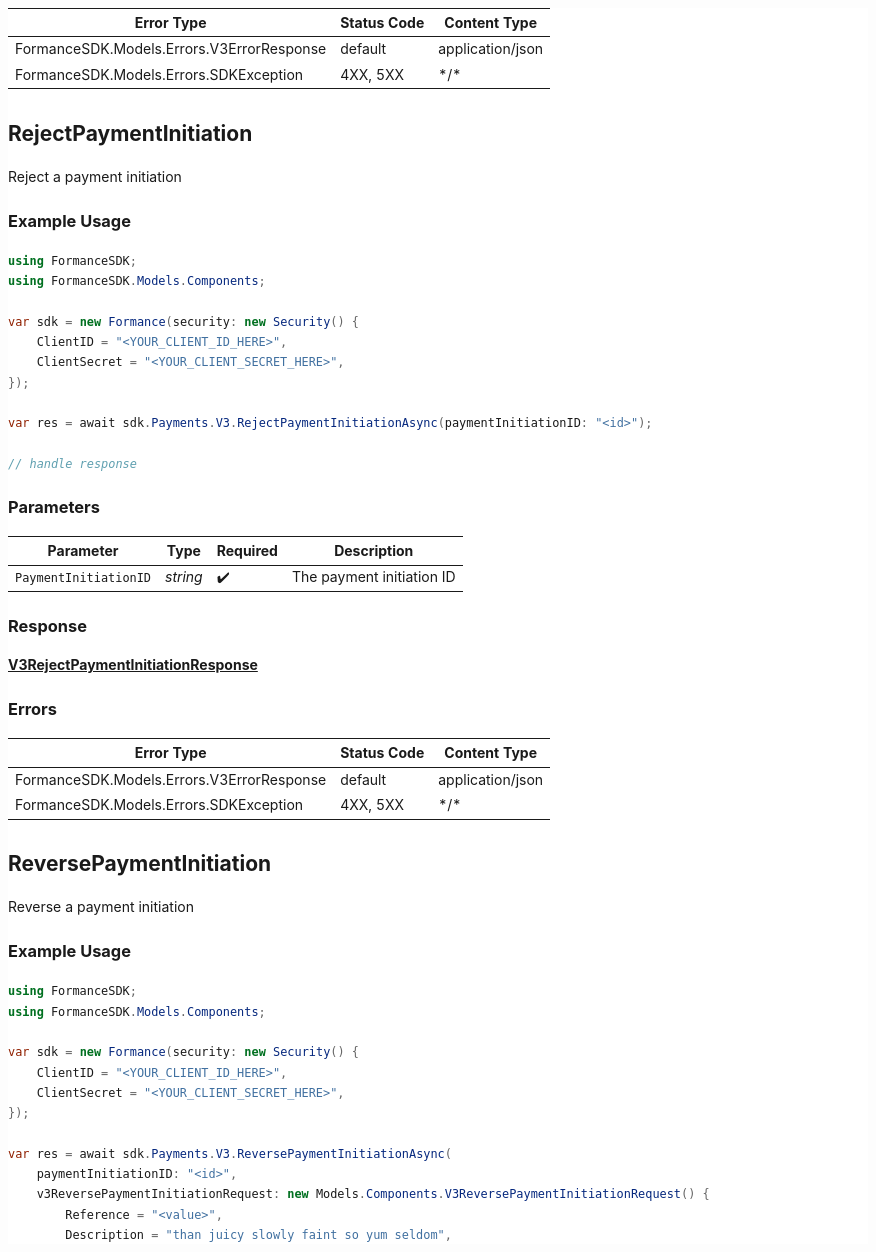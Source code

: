 | Error Type                                | Status Code                               | Content Type                              |
| ----------------------------------------- | ----------------------------------------- | ----------------------------------------- |
| FormanceSDK.Models.Errors.V3ErrorResponse | default                                   | application/json                          |
| FormanceSDK.Models.Errors.SDKException    | 4XX, 5XX                                  | \*/\*                                     |

## RejectPaymentInitiation

Reject a payment initiation

### Example Usage

```csharp
using FormanceSDK;
using FormanceSDK.Models.Components;

var sdk = new Formance(security: new Security() {
    ClientID = "<YOUR_CLIENT_ID_HERE>",
    ClientSecret = "<YOUR_CLIENT_SECRET_HERE>",
});

var res = await sdk.Payments.V3.RejectPaymentInitiationAsync(paymentInitiationID: "<id>");

// handle response
```

### Parameters

| Parameter                 | Type                      | Required                  | Description               |
| ------------------------- | ------------------------- | ------------------------- | ------------------------- |
| `PaymentInitiationID`     | *string*                  | :heavy_check_mark:        | The payment initiation ID |

### Response

**[V3RejectPaymentInitiationResponse](../../Models/Requests/V3RejectPaymentInitiationResponse.md)**

### Errors

| Error Type                                | Status Code                               | Content Type                              |
| ----------------------------------------- | ----------------------------------------- | ----------------------------------------- |
| FormanceSDK.Models.Errors.V3ErrorResponse | default                                   | application/json                          |
| FormanceSDK.Models.Errors.SDKException    | 4XX, 5XX                                  | \*/\*                                     |

## ReversePaymentInitiation

Reverse a payment initiation

### Example Usage

```csharp
using FormanceSDK;
using FormanceSDK.Models.Components;

var sdk = new Formance(security: new Security() {
    ClientID = "<YOUR_CLIENT_ID_HERE>",
    ClientSecret = "<YOUR_CLIENT_SECRET_HERE>",
});

var res = await sdk.Payments.V3.ReversePaymentInitiationAsync(
    paymentInitiationID: "<id>",
    v3ReversePaymentInitiationRequest: new Models.Components.V3ReversePaymentInitiationRequest() {
        Reference = "<value>",
        Description = "than juicy slowly faint so yum seldom",
```
